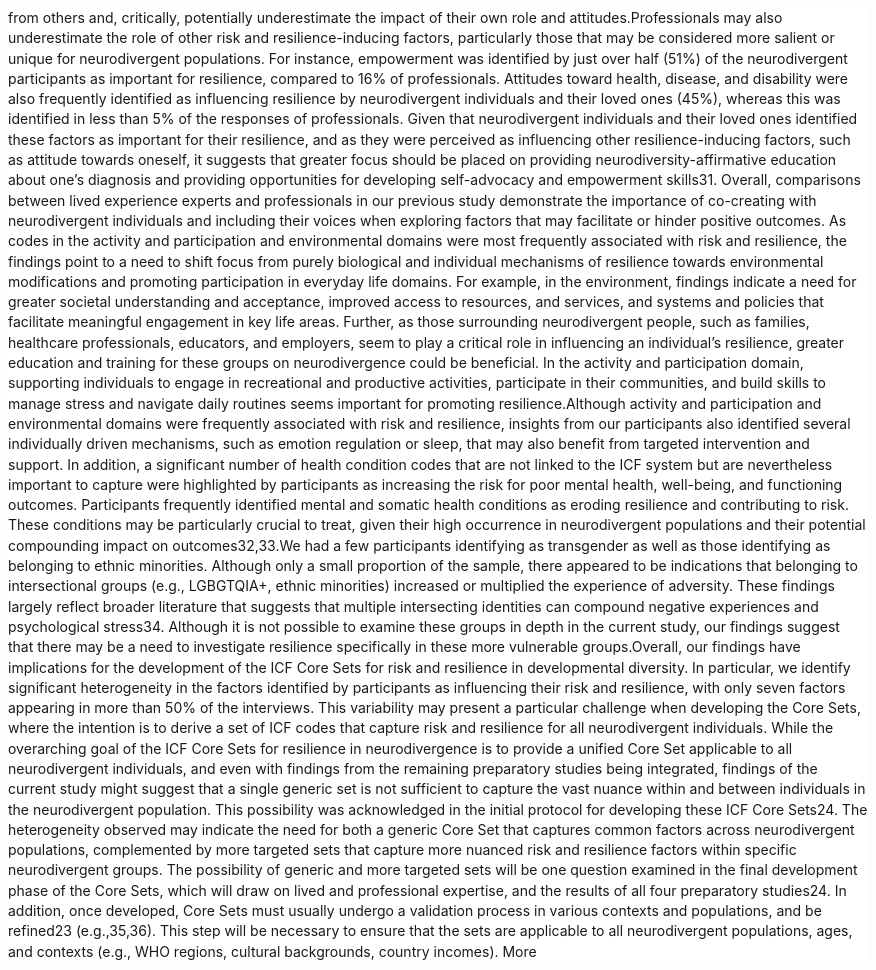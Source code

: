 from others and, critically, potentially underestimate the impact of their own role and attitudes.Professionals may also underestimate the role of other risk and resilience-inducing factors, particularly those that may be considered more salient or unique for neurodivergent populations. For instance, empowerment was identified by just over half (51%) of the neurodivergent participants as important for resilience, compared to 16% of professionals. Attitudes toward health, disease, and disability were also frequently identified as influencing resilience by neurodivergent individuals and their loved ones (45%), whereas this was identified in less than 5% of the responses of professionals. Given that neurodivergent individuals and their loved ones identified these factors as important for their resilience, and as they were perceived as influencing other resilience-inducing factors, such as attitude towards oneself, it suggests that greater focus should be placed on providing neurodiversity-affirmative education about one’s diagnosis and providing opportunities for developing self-advocacy and empowerment skills31. Overall, comparisons between lived experience experts and professionals in our previous study demonstrate the importance of co-creating with neurodivergent individuals and including their voices when exploring factors that may facilitate or hinder positive outcomes. As codes in the activity and participation and environmental domains were most frequently associated with risk and resilience, the findings point to a need to shift focus from purely biological and individual mechanisms of resilience towards environmental modifications and promoting participation in everyday life domains. For example, in the environment, findings indicate a need for greater societal understanding and acceptance, improved access to resources, and services, and systems and policies that facilitate meaningful engagement in key life areas. Further, as those surrounding neurodivergent people, such as families, healthcare professionals, educators, and employers, seem to play a critical role in influencing an individual’s resilience, greater education and training for these groups on neurodivergence could be beneficial. In the activity and participation domain, supporting individuals to engage in recreational and productive activities, participate in their communities, and build skills to manage stress and navigate daily routines seems important for promoting resilience.Although activity and participation and environmental domains were frequently associated with risk and resilience, insights from our participants also identified several individually driven mechanisms, such as emotion regulation or sleep, that may also benefit from targeted intervention and support. In addition, a significant number of health condition codes that are not linked to the ICF system but are nevertheless important to capture were highlighted by participants as increasing the risk for poor mental health, well-being, and functioning outcomes. Participants frequently identified mental and somatic health conditions as eroding resilience and contributing to risk. These conditions may be particularly crucial to treat, given their high occurrence in neurodivergent populations and their potential compounding impact on outcomes32,33.We had a few participants identifying as transgender as well as those identifying as belonging to ethnic minorities. Although only a small proportion of the sample, there appeared to be indications that belonging to intersectional groups (e.g., LGBGTQIA+, ethnic minorities) increased or multiplied the experience of adversity. These findings largely reflect broader literature that suggests that multiple intersecting identities can compound negative experiences and psychological stress34. Although it is not possible to examine these groups in depth in the current study, our findings suggest that there may be a need to investigate resilience specifically in these more vulnerable groups.Overall, our findings have implications for the development of the ICF Core Sets for risk and resilience in developmental diversity. In particular, we identify significant heterogeneity in the factors identified by participants as influencing their risk and resilience, with only seven factors appearing in more than 50% of the interviews. This variability may present a particular challenge when developing the Core Sets, where the intention is to derive a set of ICF codes that capture risk and resilience for all neurodivergent individuals. While the overarching goal of the ICF Core Sets for resilience in neurodivergence is to provide a unified Core Set applicable to all neurodivergent individuals, and even with findings from the remaining preparatory studies being integrated, findings of the current study might suggest that a single generic set is not sufficient to capture the vast nuance within and between individuals in the neurodivergent population. This possibility was acknowledged in the initial protocol for developing these ICF Core Sets24. The heterogeneity observed may indicate the need for both a generic Core Set that captures common factors across neurodivergent populations, complemented by more targeted sets that capture more nuanced risk and resilience factors within specific neurodivergent groups. The possibility of generic and more targeted sets will be one question examined in the final development phase of the Core Sets, which will draw on lived and professional expertise, and the results of all four preparatory studies24. In addition, once developed, Core Sets must usually undergo a validation process in various contexts and populations, and be refined23 (e.g.,35,36). This step will be necessary to ensure that the sets are applicable to all neurodivergent populations, ages, and contexts (e.g., WHO regions, cultural backgrounds, country incomes). More